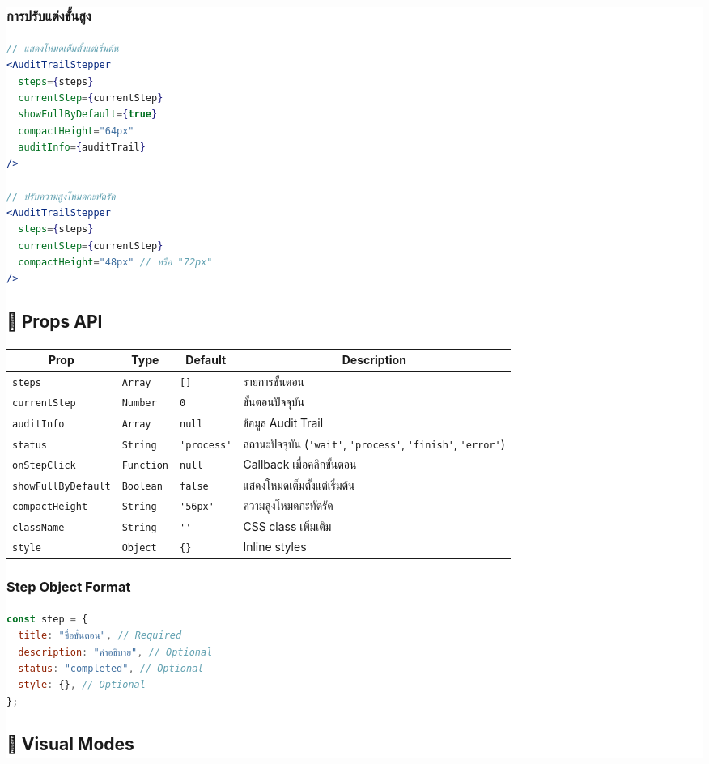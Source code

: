 ### การปรับแต่งขั้นสูง

```jsx
// แสดงโหมดเต็มตั้งแต่เริ่มต้น
<AuditTrailStepper
  steps={steps}
  currentStep={currentStep}
  showFullByDefault={true}
  compactHeight="64px"
  auditInfo={auditTrail}
/>

// ปรับความสูงโหมดกะทัดรัด
<AuditTrailStepper
  steps={steps}
  currentStep={currentStep}
  compactHeight="48px" // หรือ "72px"
/>
```

## 🔧 Props API

| Prop                | Type       | Default     | Description                                                  |
| ------------------- | ---------- | ----------- | ------------------------------------------------------------ |
| `steps`             | `Array`    | `[]`        | รายการขั้นตอน                                                |
| `currentStep`       | `Number`   | `0`         | ขั้นตอนปัจจุบัน                                              |
| `auditInfo`         | `Array`    | `null`      | ข้อมูล Audit Trail                                           |
| `status`            | `String`   | `'process'` | สถานะปัจจุบัน (`'wait'`, `'process'`, `'finish'`, `'error'`) |
| `onStepClick`       | `Function` | `null`      | Callback เมื่อคลิกขั้นตอน                                    |
| `showFullByDefault` | `Boolean`  | `false`     | แสดงโหมดเต็มตั้งแต่เริ่มต้น                                  |
| `compactHeight`     | `String`   | `'56px'`    | ความสูงโหมดกะทัดรัด                                          |
| `className`         | `String`   | `''`        | CSS class เพิ่มเติม                                          |
| `style`             | `Object`   | `{}`        | Inline styles                                                |

### Step Object Format

```javascript
const step = {
  title: "ชื่อขั้นตอน", // Required
  description: "คำอธิบาย", // Optional
  status: "completed", // Optional
  style: {}, // Optional
};
```

## 🎨 Visual Modes
